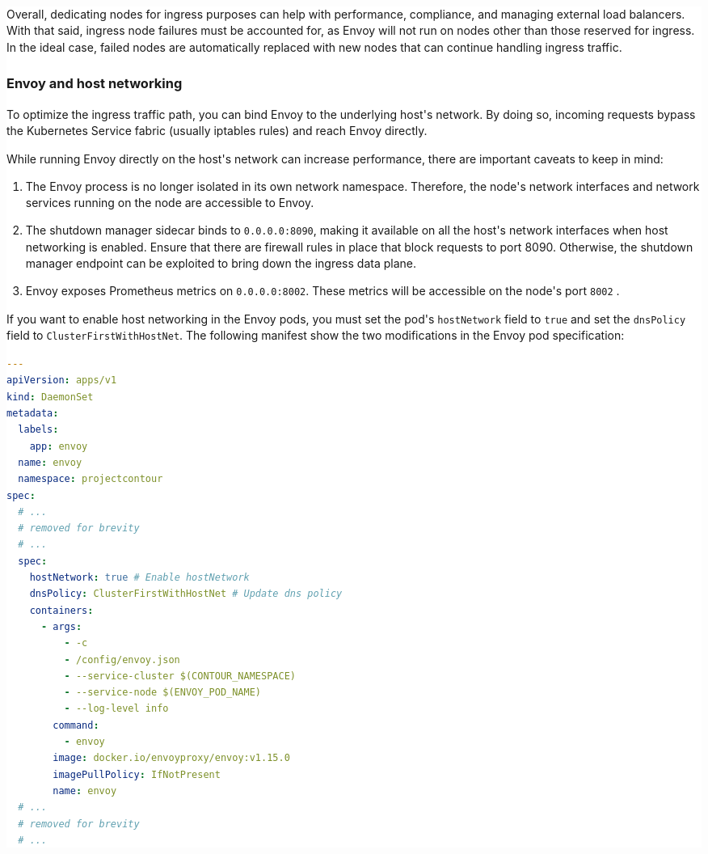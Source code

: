 Overall, dedicating nodes for ingress purposes can help with performance,
compliance, and managing external load balancers. With that said, ingress node
failures must be accounted for, as Envoy will not run on nodes other than those
reserved for ingress. In the ideal case, failed nodes are automatically replaced
with new nodes that can continue handling ingress traffic.

### Envoy and host networking

To optimize the ingress traffic path, you can bind Envoy to the underlying
host's network. By doing so, incoming requests bypass the Kubernetes Service
fabric (usually iptables rules) and reach Envoy directly.

While running Envoy directly on the host's network can increase performance,
there are important caveats to keep in mind:

1. The Envoy process is no longer isolated in its own network namespace.
   Therefore, the node's network interfaces and network services running on
   the node are accessible to Envoy.

2. The shutdown manager sidecar binds to `0.0.0.0:8090`, making it available on
   all the host's network interfaces when host networking is enabled. Ensure
   that there are firewall rules in place that block requests to port 8090.
   Otherwise, the shutdown manager endpoint can be exploited to bring down the
   ingress data plane.

3. Envoy exposes Prometheus metrics on `0.0.0.0:8002`. These metrics will be
   accessible on the node's port `8002` .

If you want to enable host networking in the Envoy pods, you must set the pod's
`hostNetwork` field to `true` and set the `dnsPolicy` field to
`ClusterFirstWithHostNet`. The following manifest show the two modifications in
the Envoy pod specification:

```yaml
---
apiVersion: apps/v1
kind: DaemonSet
metadata:
  labels:
    app: envoy
  name: envoy
  namespace: projectcontour
spec:
  # ...
  # removed for brevity
  # ...
  spec:
    hostNetwork: true # Enable hostNetwork
    dnsPolicy: ClusterFirstWithHostNet # Update dns policy
    containers:
      - args:
          - -c
          - /config/envoy.json
          - --service-cluster $(CONTOUR_NAMESPACE)
          - --service-node $(ENVOY_POD_NAME)
          - --log-level info
        command:
          - envoy
        image: docker.io/envoyproxy/envoy:v1.15.0
        imagePullPolicy: IfNotPresent
        name: envoy
  # ...
  # removed for brevity
  # ...
```
